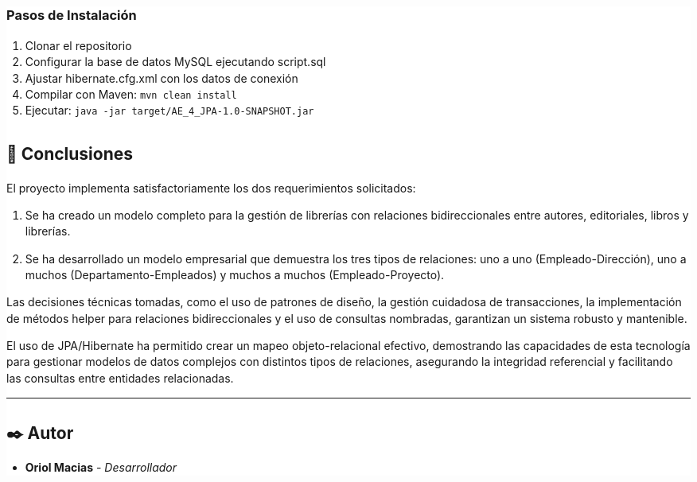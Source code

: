 ### Pasos de Instalación

1. Clonar el repositorio
2. Configurar la base de datos MySQL ejecutando script.sql
3. Ajustar hibernate.cfg.xml con los datos de conexión
4. Compilar con Maven: `mvn clean install`
5. Ejecutar: `java -jar target/AE_4_JPA-1.0-SNAPSHOT.jar`

## 🎯 Conclusiones

El proyecto implementa satisfactoriamente los dos requerimientos solicitados:

1. Se ha creado un modelo completo para la gestión de librerías con relaciones bidireccionales entre autores, editoriales, libros y librerías.

2. Se ha desarrollado un modelo empresarial que demuestra los tres tipos de relaciones: uno a uno (Empleado-Dirección), uno a muchos (Departamento-Empleados) y muchos a muchos (Empleado-Proyecto).

Las decisiones técnicas tomadas, como el uso de patrones de diseño, la gestión cuidadosa de transacciones, la implementación de métodos helper para relaciones bidireccionales y el uso de consultas nombradas, garantizan un sistema robusto y mantenible.

El uso de JPA/Hibernate ha permitido crear un mapeo objeto-relacional efectivo, demostrando las capacidades de esta tecnología para gestionar modelos de datos complejos con distintos tipos de relaciones, asegurando la integridad referencial y facilitando las consultas entre entidades relacionadas.

---

## ✒️ Autor
* **Oriol Macias** - *Desarrollador*